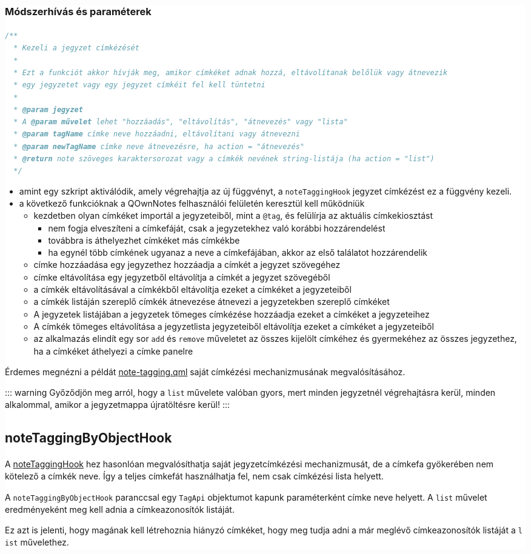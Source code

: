 ### Módszerhívás és paraméterek
```js
/**
  * Kezeli a jegyzet címkézését
  *
  * Ezt a funkciót akkor hívják meg, amikor címkéket adnak hozzá, eltávolítanak belőlük vagy átnevezik
  * egy jegyzetet vagy egy jegyzet címkéit fel kell tüntetni
  *
  * @param jegyzet
  * A @param művelet lehet "hozzáadás", "eltávolítás", "átnevezés" vagy "lista"
  * @param tagName címke neve hozzáadni, eltávolítani vagy átnevezni
  * @param newTagName címke neve átnevezésre, ha action = "átnevezés"
  * @return note szöveges karaktersorozat vagy a címkék nevének string-listája (ha action = "list")
  */
```

-   amint egy szkript aktiválódik, amely végrehajtja az új függvényt, a `noteTaggingHook` jegyzet címkézést ez a függvény kezeli.
-   a következő funkcióknak a QOwnNotes felhasználói felületén keresztül kell működniük
    -   kezdetben olyan címkéket importál a jegyzeteiből, mint a `@tag`, és felülírja az aktuális címkekiosztást
        -   nem fogja elveszíteni a címkefáját, csak a jegyzetekhez való korábbi hozzárendelést
        -   továbbra is áthelyezhet címkéket más címkékbe
        -   ha egynél több címkének ugyanaz a neve a címkefájában, akkor az első találatot hozzárendelik
    -   címke hozzáadása egy jegyzethez hozzáadja a címkét a jegyzet szövegéhez
    -   címke eltávolítása egy jegyzetből eltávolítja a címkét a jegyzet szövegéből
    -   a címkék eltávolításával a címkékből eltávolítja ezeket a címkéket a jegyzeteiből
    -   a címkék listáján szereplő címkék átnevezése átnevezi a jegyzetekben szereplő címkéket
    -   A jegyzetek listájában a jegyzetek tömeges címkézése hozzáadja ezeket a címkéket a jegyzeteihez
    -   A címkék tömeges eltávolítása a jegyzetlista jegyzeteiből eltávolítja ezeket a címkéket a jegyzeteiből
    -   az alkalmazás elindít egy sor `add` és `remove` műveletet az összes kijelölt címkéhez és gyermekéhez az összes jegyzethez, ha a címkéket áthelyezi a címke panelre

Érdemes megnézni a példát [note-tagging.qml](https://github.com/pbek/QOwnNotes/blob/develop/docs/scripting/examples/note-tagging.qml) saját címkézési mechanizmusának megvalósításához.

::: warning Győződjön meg arról, hogy a ` list ` művelete valóban gyors, mert minden jegyzetnél végrehajtásra kerül, minden alkalommal, amikor a jegyzetmappa újratöltésre kerül! :::

noteTaggingByObjectHook
----------------------

A [noteTaggingHook](#notetagginghook) hez hasonlóan megvalósíthatja saját jegyzetcímkézési mechanizmusát, de a címkefa gyökerében nem kötelező a címkék neve. Így a teljes címkefát használhatja fel, nem csak címkézési lista helyett.

A `noteTaggingByObjectHook` paranccsal egy `TagApi` objektumot kapunk paraméterként címke neve helyett. A `list` művelet eredményeként meg kell adnia a címkeazonosítók listáját.

Ez azt is jelenti, hogy magának kell létrehoznia hiányzó címkéket, hogy meg tudja adni a már meglévő címkeazonosítók listáját a `list` művelethez.
